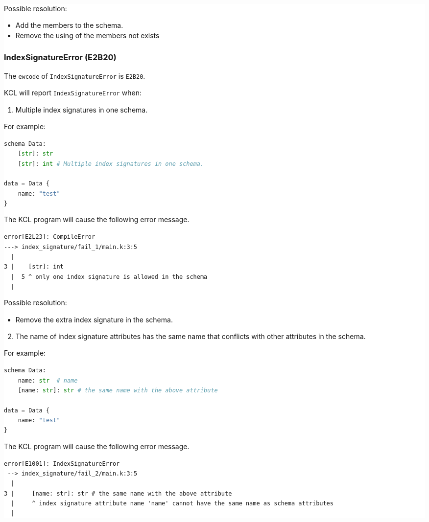 Possible resolution:

- Add the members to the schema.
- Remove the using of the members not exists

### IndexSignatureError (E2B20)

The `ewcode` of `IndexSignatureError` is `E2B20`.

KCL will report `IndexSignatureError` when:

1. Multiple index signatures in one schema.

For example:

```python
schema Data:
    [str]: str
    [str]: int # Multiple index signatures in one schema.

data = Data {
    name: "test"
}
```

The KCL program will cause the following error message.

```shell
error[E2L23]: CompileError
---> index_signature/fail_1/main.k:3:5
  |
3 |    [str]: int
  |  5 ^ only one index signature is allowed in the schema
  |
```

Possible resolution:

- Remove the extra index signature in the schema.

2. The name of index signature attributes has the same name that conflicts with other attributes in the schema.

For example:

```python
schema Data:
    name: str  # name
    [name: str]: str # the same name with the above attribute

data = Data {
    name: "test"
}
```

The KCL program will cause the following error message.

```shell
error[E1001]: IndexSignatureError
 --> index_signature/fail_2/main.k:3:5
  |
3 |     [name: str]: str # the same name with the above attribute
  |     ^ index signature attribute name 'name' cannot have the same name as schema attributes
  |
```
